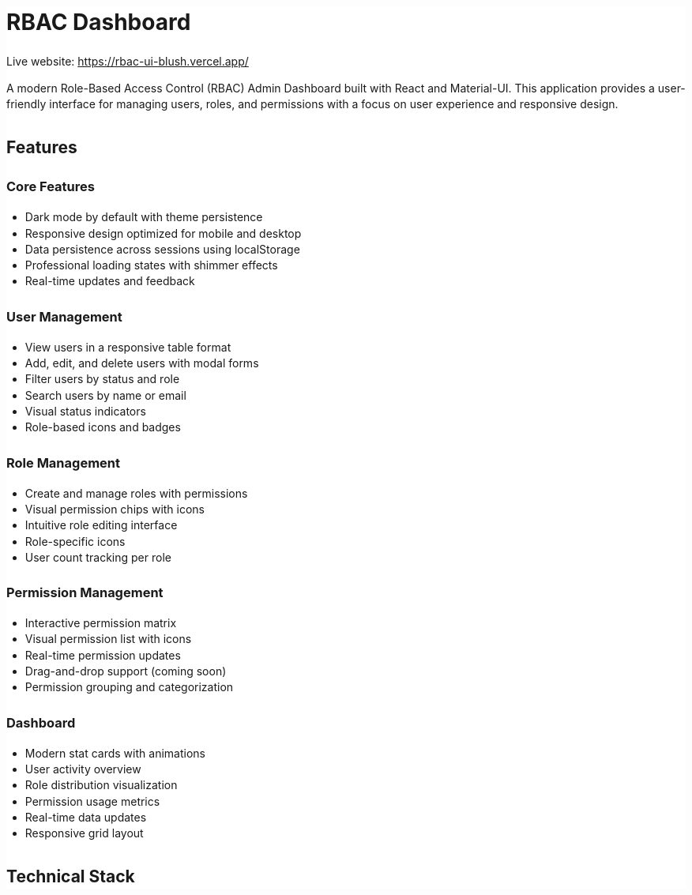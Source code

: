 # RBAC Dashboard

Live website: https://rbac-ui-blush.vercel.app/

A modern Role-Based Access Control (RBAC) Admin Dashboard built with React and Material-UI. This application provides a user-friendly interface for managing users, roles, and permissions with a focus on user experience and responsive design.

## Features

### Core Features
- Dark mode by default with theme persistence
- Responsive design optimized for mobile and desktop
- Data persistence across sessions using localStorage
- Professional loading states with shimmer effects
- Real-time updates and feedback

### User Management
- View users in a responsive table format
- Add, edit, and delete users with modal forms
- Filter users by status and role
- Search users by name or email
- Visual status indicators
- Role-based icons and badges

### Role Management
- Create and manage roles with permissions
- Visual permission chips with icons
- Intuitive role editing interface
- Role-specific icons
- User count tracking per role

### Permission Management
- Interactive permission matrix
- Visual permission list with icons
- Real-time permission updates
- Drag-and-drop support (coming soon)
- Permission grouping and categorization

### Dashboard
- Modern stat cards with animations
- User activity overview
- Role distribution visualization
- Permission usage metrics
- Real-time data updates
- Responsive grid layout

## Technical Stack
